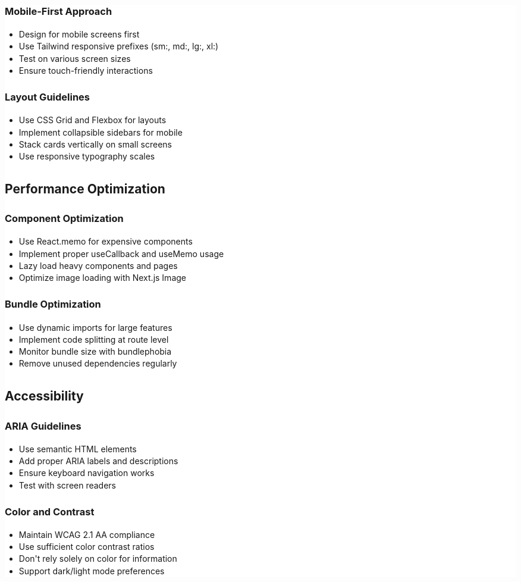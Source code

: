 ### Mobile-First Approach
- Design for mobile screens first
- Use Tailwind responsive prefixes (sm:, md:, lg:, xl:)
- Test on various screen sizes
- Ensure touch-friendly interactions

### Layout Guidelines
- Use CSS Grid and Flexbox for layouts
- Implement collapsible sidebars for mobile
- Stack cards vertically on small screens
- Use responsive typography scales

## Performance Optimization

### Component Optimization
- Use React.memo for expensive components
- Implement proper useCallback and useMemo usage
- Lazy load heavy components and pages
- Optimize image loading with Next.js Image

### Bundle Optimization
- Use dynamic imports for large features
- Implement code splitting at route level
- Monitor bundle size with bundlephobia
- Remove unused dependencies regularly

## Accessibility

### ARIA Guidelines
- Use semantic HTML elements
- Add proper ARIA labels and descriptions
- Ensure keyboard navigation works
- Test with screen readers

### Color and Contrast
- Maintain WCAG 2.1 AA compliance
- Use sufficient color contrast ratios
- Don't rely solely on color for information
- Support dark/light mode preferences

